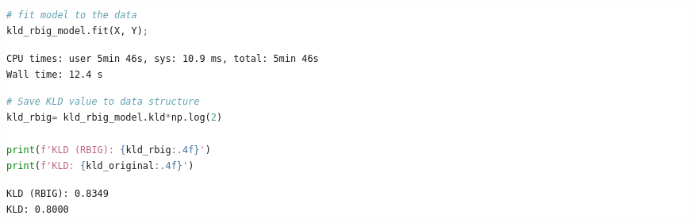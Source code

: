 ```python
# fit model to the data
kld_rbig_model.fit(X, Y);
```

    CPU times: user 5min 46s, sys: 10.9 ms, total: 5min 46s
    Wall time: 12.4 s



```python
# Save KLD value to data structure
kld_rbig= kld_rbig_model.kld*np.log(2)

print(f'KLD (RBIG): {kld_rbig:.4f}')
print(f'KLD: {kld_original:.4f}')
```

    KLD (RBIG): 0.8349
    KLD: 0.8000



```python

```
